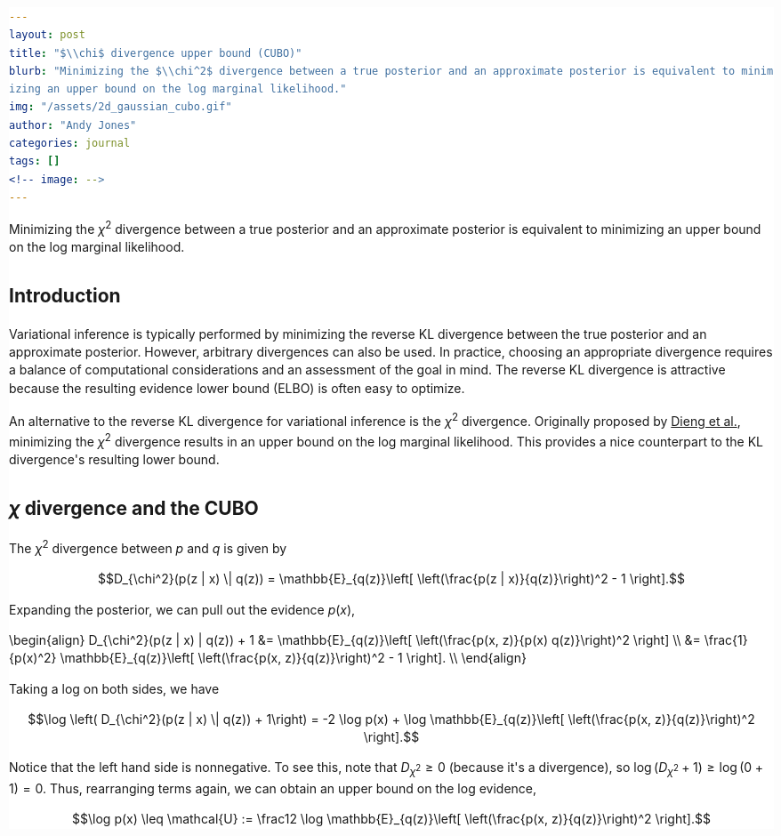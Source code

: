 ```yaml
---
layout: post
title: "$\\chi$ divergence upper bound (CUBO)"
blurb: "Minimizing the $\\chi^2$ divergence between a true posterior and an approximate posterior is equivalent to minimizing an upper bound on the log marginal likelihood."
img: "/assets/2d_gaussian_cubo.gif"
author: "Andy Jones"
categories: journal
tags: []
<!-- image: -->
---
```


Minimizing the $\chi^2$ divergence between a true posterior and an approximate posterior is equivalent to minimizing an upper bound on the log marginal likelihood.

## Introduction

Variational inference is typically performed by minimizing the reverse KL divergence between the true posterior and an approximate posterior. However, arbitrary divergences can also be used. In practice, choosing an appropriate divergence requires a balance of computational considerations and an assessment of the goal in mind. The reverse KL divergence is attractive because the resulting evidence lower bound (ELBO) is often easy to optimize.

An alternative to the reverse KL divergence for variational inference is the $\chi^2$ divergence. Originally proposed by [Dieng et al.](https://arxiv.org/abs/1611.00328), minimizing the $\chi^2$ divergence results in an upper bound on the log marginal likelihood. This provides a nice counterpart to the KL divergence's resulting lower bound.

## $\chi$ divergence and the CUBO

The $\chi^2$ divergence between $p$ and $q$ is given by

$$D_{\chi^2}(p(z | x) \| q(z)) = \mathbb{E}_{q(z)}\left[ \left(\frac{p(z | x)}{q(z)}\right)^2 - 1 \right].$$

Expanding the posterior, we can pull out the evidence $p(x)$,

\begin{align} D_{\chi^2}(p(z \| x) \| q(z)) + 1 &= \mathbb{E}\_{q(z)}\left[ \left(\frac{p(x, z)}{p(x) q(z)}\right)^2 \right] \\\ &= \frac{1}{p(x)^2} \mathbb{E}\_{q(z)}\left[ \left(\frac{p(x, z)}{q(z)}\right)^2 - 1 \right]. \\\ \end{align}

Taking a log on both sides, we have

$$\log \left( D_{\chi^2}(p(z | x) \| q(z)) + 1\right) = -2 \log p(x) + \log \mathbb{E}_{q(z)}\left[ \left(\frac{p(x, z)}{q(z)}\right)^2 \right].$$

Notice that the left hand side is nonnegative. To see this, note that $D_{\chi^2}\geq 0$ (because it's a divergence), so $\log (D_{\chi^2} + 1) \geq \log(0+1) = 0$. Thus, rearranging terms again, we can obtain an upper bound on the log evidence,

$$\log p(x) \leq \mathcal{U} := \frac12 \log \mathbb{E}_{q(z)}\left[ \left(\frac{p(x, z)}{q(z)}\right)^2 \right].$$
